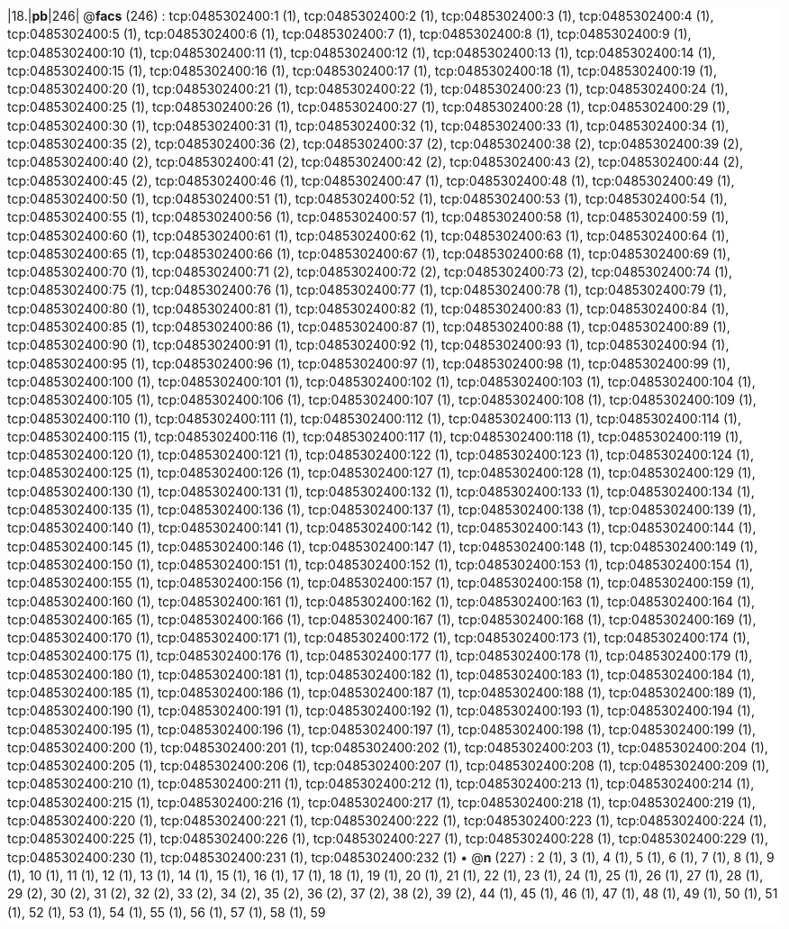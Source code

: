 |18.|__pb__|246| @__facs__ (246) : tcp:0485302400:1 (1), tcp:0485302400:2 (1), tcp:0485302400:3 (1), tcp:0485302400:4 (1), tcp:0485302400:5 (1), tcp:0485302400:6 (1), tcp:0485302400:7 (1), tcp:0485302400:8 (1), tcp:0485302400:9 (1), tcp:0485302400:10 (1), tcp:0485302400:11 (1), tcp:0485302400:12 (1), tcp:0485302400:13 (1), tcp:0485302400:14 (1), tcp:0485302400:15 (1), tcp:0485302400:16 (1), tcp:0485302400:17 (1), tcp:0485302400:18 (1), tcp:0485302400:19 (1), tcp:0485302400:20 (1), tcp:0485302400:21 (1), tcp:0485302400:22 (1), tcp:0485302400:23 (1), tcp:0485302400:24 (1), tcp:0485302400:25 (1), tcp:0485302400:26 (1), tcp:0485302400:27 (1), tcp:0485302400:28 (1), tcp:0485302400:29 (1), tcp:0485302400:30 (1), tcp:0485302400:31 (1), tcp:0485302400:32 (1), tcp:0485302400:33 (1), tcp:0485302400:34 (1), tcp:0485302400:35 (2), tcp:0485302400:36 (2), tcp:0485302400:37 (2), tcp:0485302400:38 (2), tcp:0485302400:39 (2), tcp:0485302400:40 (2), tcp:0485302400:41 (2), tcp:0485302400:42 (2), tcp:0485302400:43 (2), tcp:0485302400:44 (2), tcp:0485302400:45 (2), tcp:0485302400:46 (1), tcp:0485302400:47 (1), tcp:0485302400:48 (1), tcp:0485302400:49 (1), tcp:0485302400:50 (1), tcp:0485302400:51 (1), tcp:0485302400:52 (1), tcp:0485302400:53 (1), tcp:0485302400:54 (1), tcp:0485302400:55 (1), tcp:0485302400:56 (1), tcp:0485302400:57 (1), tcp:0485302400:58 (1), tcp:0485302400:59 (1), tcp:0485302400:60 (1), tcp:0485302400:61 (1), tcp:0485302400:62 (1), tcp:0485302400:63 (1), tcp:0485302400:64 (1), tcp:0485302400:65 (1), tcp:0485302400:66 (1), tcp:0485302400:67 (1), tcp:0485302400:68 (1), tcp:0485302400:69 (1), tcp:0485302400:70 (1), tcp:0485302400:71 (2), tcp:0485302400:72 (2), tcp:0485302400:73 (2), tcp:0485302400:74 (1), tcp:0485302400:75 (1), tcp:0485302400:76 (1), tcp:0485302400:77 (1), tcp:0485302400:78 (1), tcp:0485302400:79 (1), tcp:0485302400:80 (1), tcp:0485302400:81 (1), tcp:0485302400:82 (1), tcp:0485302400:83 (1), tcp:0485302400:84 (1), tcp:0485302400:85 (1), tcp:0485302400:86 (1), tcp:0485302400:87 (1), tcp:0485302400:88 (1), tcp:0485302400:89 (1), tcp:0485302400:90 (1), tcp:0485302400:91 (1), tcp:0485302400:92 (1), tcp:0485302400:93 (1), tcp:0485302400:94 (1), tcp:0485302400:95 (1), tcp:0485302400:96 (1), tcp:0485302400:97 (1), tcp:0485302400:98 (1), tcp:0485302400:99 (1), tcp:0485302400:100 (1), tcp:0485302400:101 (1), tcp:0485302400:102 (1), tcp:0485302400:103 (1), tcp:0485302400:104 (1), tcp:0485302400:105 (1), tcp:0485302400:106 (1), tcp:0485302400:107 (1), tcp:0485302400:108 (1), tcp:0485302400:109 (1), tcp:0485302400:110 (1), tcp:0485302400:111 (1), tcp:0485302400:112 (1), tcp:0485302400:113 (1), tcp:0485302400:114 (1), tcp:0485302400:115 (1), tcp:0485302400:116 (1), tcp:0485302400:117 (1), tcp:0485302400:118 (1), tcp:0485302400:119 (1), tcp:0485302400:120 (1), tcp:0485302400:121 (1), tcp:0485302400:122 (1), tcp:0485302400:123 (1), tcp:0485302400:124 (1), tcp:0485302400:125 (1), tcp:0485302400:126 (1), tcp:0485302400:127 (1), tcp:0485302400:128 (1), tcp:0485302400:129 (1), tcp:0485302400:130 (1), tcp:0485302400:131 (1), tcp:0485302400:132 (1), tcp:0485302400:133 (1), tcp:0485302400:134 (1), tcp:0485302400:135 (1), tcp:0485302400:136 (1), tcp:0485302400:137 (1), tcp:0485302400:138 (1), tcp:0485302400:139 (1), tcp:0485302400:140 (1), tcp:0485302400:141 (1), tcp:0485302400:142 (1), tcp:0485302400:143 (1), tcp:0485302400:144 (1), tcp:0485302400:145 (1), tcp:0485302400:146 (1), tcp:0485302400:147 (1), tcp:0485302400:148 (1), tcp:0485302400:149 (1), tcp:0485302400:150 (1), tcp:0485302400:151 (1), tcp:0485302400:152 (1), tcp:0485302400:153 (1), tcp:0485302400:154 (1), tcp:0485302400:155 (1), tcp:0485302400:156 (1), tcp:0485302400:157 (1), tcp:0485302400:158 (1), tcp:0485302400:159 (1), tcp:0485302400:160 (1), tcp:0485302400:161 (1), tcp:0485302400:162 (1), tcp:0485302400:163 (1), tcp:0485302400:164 (1), tcp:0485302400:165 (1), tcp:0485302400:166 (1), tcp:0485302400:167 (1), tcp:0485302400:168 (1), tcp:0485302400:169 (1), tcp:0485302400:170 (1), tcp:0485302400:171 (1), tcp:0485302400:172 (1), tcp:0485302400:173 (1), tcp:0485302400:174 (1), tcp:0485302400:175 (1), tcp:0485302400:176 (1), tcp:0485302400:177 (1), tcp:0485302400:178 (1), tcp:0485302400:179 (1), tcp:0485302400:180 (1), tcp:0485302400:181 (1), tcp:0485302400:182 (1), tcp:0485302400:183 (1), tcp:0485302400:184 (1), tcp:0485302400:185 (1), tcp:0485302400:186 (1), tcp:0485302400:187 (1), tcp:0485302400:188 (1), tcp:0485302400:189 (1), tcp:0485302400:190 (1), tcp:0485302400:191 (1), tcp:0485302400:192 (1), tcp:0485302400:193 (1), tcp:0485302400:194 (1), tcp:0485302400:195 (1), tcp:0485302400:196 (1), tcp:0485302400:197 (1), tcp:0485302400:198 (1), tcp:0485302400:199 (1), tcp:0485302400:200 (1), tcp:0485302400:201 (1), tcp:0485302400:202 (1), tcp:0485302400:203 (1), tcp:0485302400:204 (1), tcp:0485302400:205 (1), tcp:0485302400:206 (1), tcp:0485302400:207 (1), tcp:0485302400:208 (1), tcp:0485302400:209 (1), tcp:0485302400:210 (1), tcp:0485302400:211 (1), tcp:0485302400:212 (1), tcp:0485302400:213 (1), tcp:0485302400:214 (1), tcp:0485302400:215 (1), tcp:0485302400:216 (1), tcp:0485302400:217 (1), tcp:0485302400:218 (1), tcp:0485302400:219 (1), tcp:0485302400:220 (1), tcp:0485302400:221 (1), tcp:0485302400:222 (1), tcp:0485302400:223 (1), tcp:0485302400:224 (1), tcp:0485302400:225 (1), tcp:0485302400:226 (1), tcp:0485302400:227 (1), tcp:0485302400:228 (1), tcp:0485302400:229 (1), tcp:0485302400:230 (1), tcp:0485302400:231 (1), tcp:0485302400:232 (1)  •  @__n__ (227) : 2 (1), 3 (1), 4 (1), 5 (1), 6 (1), 7 (1), 8 (1), 9 (1), 10 (1), 11 (1), 12 (1), 13 (1), 14 (1), 15 (1), 16 (1), 17 (1), 18 (1), 19 (1), 20 (1), 21 (1), 22 (1), 23 (1), 24 (1), 25 (1), 26 (1), 27 (1), 28 (1), 29 (2), 30 (2), 31 (2), 32 (2), 33 (2), 34 (2), 35 (2), 36 (2), 37 (2), 38 (2), 39 (2), 44 (1), 45 (1), 46 (1), 47 (1), 48 (1), 49 (1), 50 (1), 51 (1), 52 (1), 53 (1), 54 (1), 55 (1), 56 (1), 57 (1), 58 (1), 59